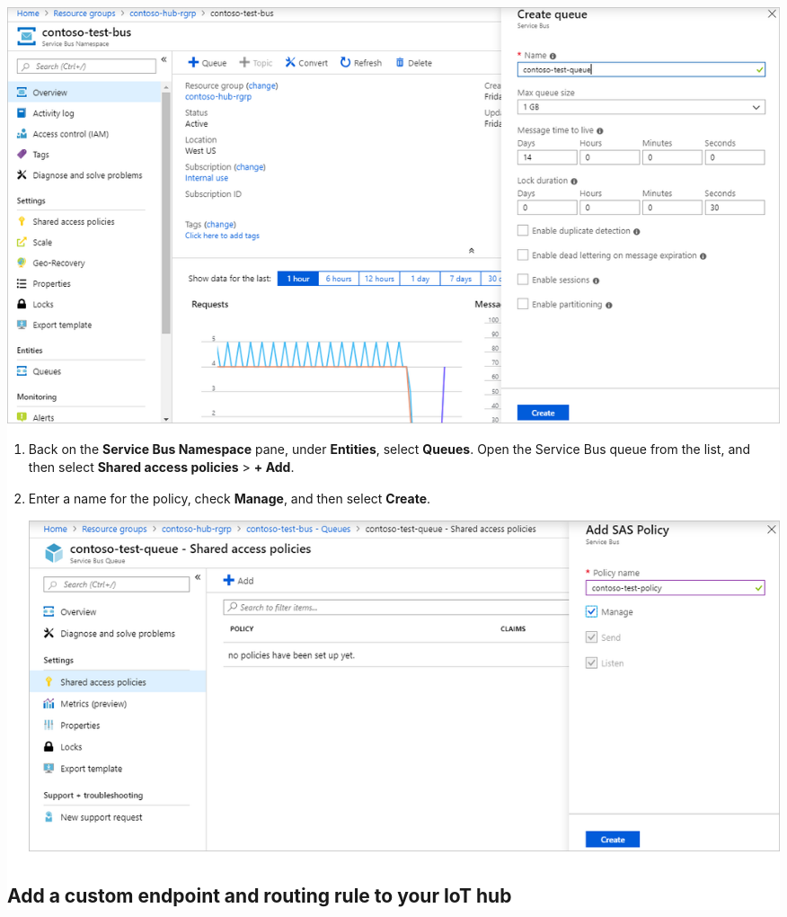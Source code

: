    ![Add a service bus queue in the Azure portal](media/iot-hub-monitoring-notifications-with-azure-logic-apps/create-service-bus-queue.png)

1. Back on the **Service Bus Namespace** pane, under **Entities**, select **Queues**. Open the Service Bus queue from the list, and then select **Shared access policies** > **+ Add**.

1. Enter a name for the policy, check **Manage**, and then select **Create**.

   ![Add a service bus queue policy in the Azure portal](media/iot-hub-monitoring-notifications-with-azure-logic-apps/2-add-service-bus-queue-azure-portal.png)

## Add a custom endpoint and routing rule to your IoT hub
